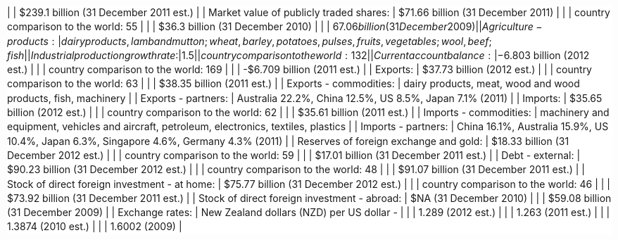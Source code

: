 | | $239.1 billion (31 December 2011 est.) |
| Market value of publicly traded shares: | $71.66 billion (31 December 2011) |
| | country comparison to the world: 55 |
| | $36.3 billion (31 December 2010) |
| | $67.06 billion (31 December 2009) |
| Agriculture - products: | dairy products, lamb and mutton; wheat, barley, potatoes, pulses, fruits, vegetables; wool, beef; fish |
| Industrial production growth rate: | 1.5% (2011 est.) |
| | country comparison to the world: 132 |
| Current account balance: | -$6.803 billion (2012 est.) |
| | country comparison to the world: 169 |
| | -$6.709 billion (2011 est.) |
| Exports: | $37.73 billion (2012 est.) |
| | country comparison to the world: 63 |
| | $38.35 billion (2011 est.) |
| Exports - commodities: | dairy products, meat, wood and wood products, fish, machinery |
| Exports - partners: | Australia 22.2%, China 12.5%, US 8.5%, Japan 7.1% (2011) |
| Imports: | $35.65 billion (2012 est.) |
| | country comparison to the world: 62 |
| | $35.61 billion (2011 est.) |
| Imports - commodities: | machinery and equipment, vehicles and aircraft, petroleum, electronics, textiles, plastics |
| Imports - partners: | China 16.1%, Australia 15.9%, US 10.4%, Japan 6.3%, Singapore 4.6%, Germany 4.3% (2011) |
| Reserves of foreign exchange and gold: | $18.33 billion (31 December 2012 est.) |
| | country comparison to the world: 59 |
| | $17.01 billion (31 December 2011 est.) |
| Debt - external: | $90.23 billion (31 December 2012 est.) |
| | country comparison to the world: 48 |
| | $91.07 billion (31 December 2011 est.) |
| Stock of direct foreign investment - at home: | $75.77 billion (31 December 2012 est.) |
| | country comparison to the world: 46 |
| | $73.92 billion (31 December 2011 est.) |
| Stock of direct foreign investment - abroad: | $NA (31 December 2010) |
| | $59.08 billion (31 December 2009) |
| Exchange rates: | New Zealand dollars (NZD) per US dollar - |
| | 1.289 (2012 est.) |
| | 1.263 (2011 est.) |
| | 1.3874 (2010 est.) |
| | 1.6002 (2009) |